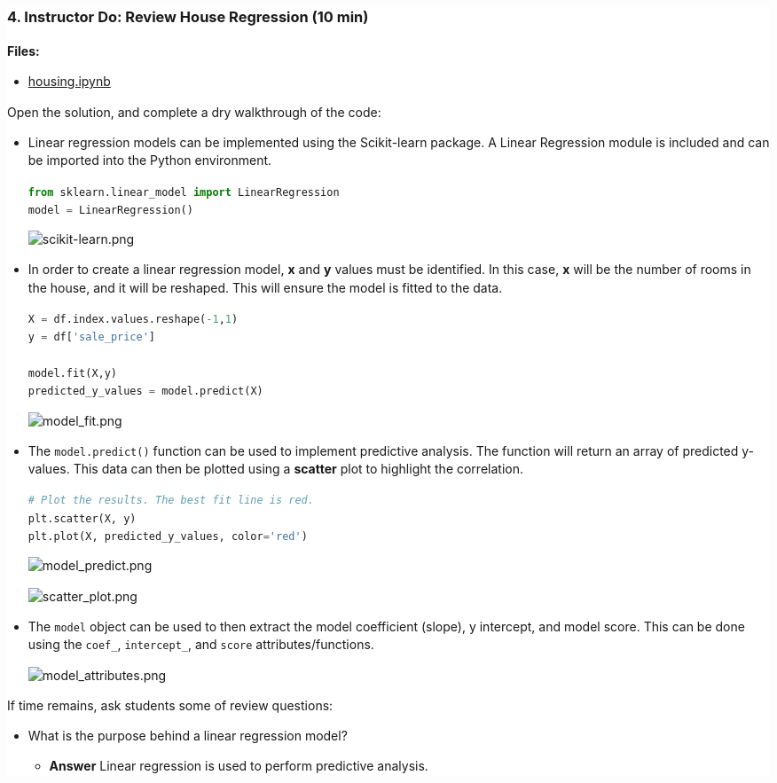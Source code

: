### 4. Instructor Do: Review House Regression (10 min)

**Files:**

* [housing.ipynb](Activities/02-Stu_House_Regression/Solved/housing.ipynb)

Open the solution, and complete a dry walkthrough of the code:

* Linear regression models can be implemented using the Scikit-learn package. A Linear Regression module is included and can be imported into the Python environment.

  ```python
  from sklearn.linear_model import LinearRegression
  model = LinearRegression()
  ```

  ![scikit-learn.png](Images/scikit-learn.png)

* In order to create a linear regression model, **x** and **y** values must be identified. In this case, **x** will be the number of rooms in the house, and it will be reshaped. This will ensure the model is fitted to the data.

  ```python
  X = df.index.values.reshape(-1,1)
  y = df['sale_price']

  model.fit(X,y)
  predicted_y_values = model.predict(X)
  ```

  ![model_fit.png](Images/model_fit.png)

* The `model.predict()` function can be used to implement predictive analysis. The function will return an array of predicted y-values. This data can then be plotted using a **scatter** plot to highlight the correlation.

  ```python
  # Plot the results. The best fit line is red.
  plt.scatter(X, y)
  plt.plot(X, predicted_y_values, color='red')
  ```

  ![model_predict.png](Images/model_predict.png)

  ![scatter_plot.png](Images/scatter_plot.png)

* The `model` object can be used to then extract the model coefficient (slope), y intercept, and model score. This can be done using the `coef_`, `intercept_`, and `score` attributes/functions.

  ![model_attributes.png](Images/model_attributes.png)

If time remains, ask students some of review questions:

* What is the purpose behind a linear regression model?

  * **Answer** Linear regression is used to perform predictive analysis.
